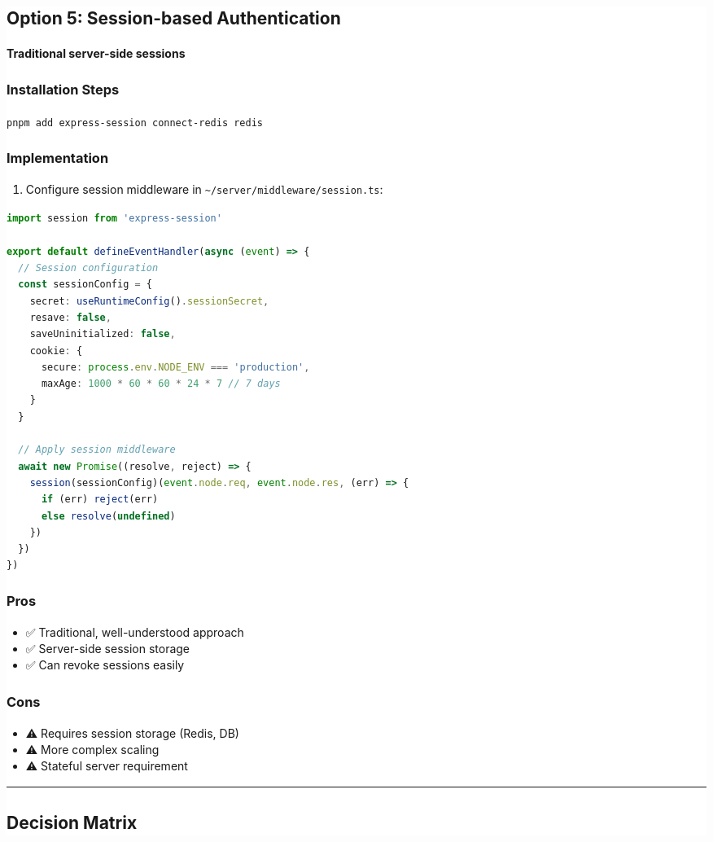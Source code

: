 
## Option 5: Session-based Authentication
**Traditional server-side sessions**

### Installation Steps
```bash
pnpm add express-session connect-redis redis
```

### Implementation
1. Configure session middleware in `~/server/middleware/session.ts`:
```typescript
import session from 'express-session'

export default defineEventHandler(async (event) => {
  // Session configuration
  const sessionConfig = {
    secret: useRuntimeConfig().sessionSecret,
    resave: false,
    saveUninitialized: false,
    cookie: {
      secure: process.env.NODE_ENV === 'production',
      maxAge: 1000 * 60 * 60 * 24 * 7 // 7 days
    }
  }
  
  // Apply session middleware
  await new Promise((resolve, reject) => {
    session(sessionConfig)(event.node.req, event.node.res, (err) => {
      if (err) reject(err)
      else resolve(undefined)
    })
  })
})
```

### Pros
- ✅ Traditional, well-understood approach
- ✅ Server-side session storage
- ✅ Can revoke sessions easily

### Cons
- ⚠️ Requires session storage (Redis, DB)
- ⚠️ More complex scaling
- ⚠️ Stateful server requirement

---

## Decision Matrix
